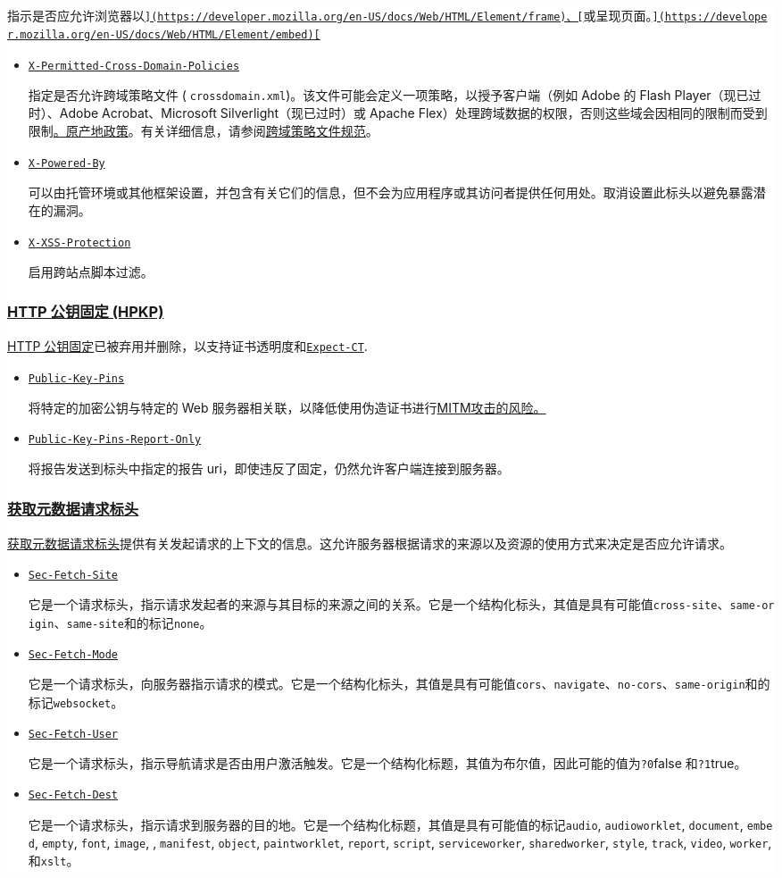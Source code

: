   指示是否应允许浏览器以[``](https://developer.mozilla.org/en-US/docs/Web/HTML/Element/frame)、[``](https://developer.mozilla.org/en-US/docs/Web/HTML/Element/iframe)或呈现页面。[``](https://developer.mozilla.org/en-US/docs/Web/HTML/Element/embed)[``](https://developer.mozilla.org/en-US/docs/Web/HTML/Element/object)

- [`X-Permitted-Cross-Domain-Policies`](https://developer.mozilla.org/en-US/docs/Web/HTTP/Headers/X-Permitted-Cross-Domain-Policies)

  指定是否允许跨域策略文件 ( `crossdomain.xml`)。该文件可能会定义一项策略，以授予客户端（例如 Adobe 的 Flash Player（现已过时）、Adobe Acrobat、Microsoft Silverlight（现已过时）或 Apache Flex）处理跨域数据的权限，否则这些域会因相同的限制而受到限制[。原产地政策](https://developer.mozilla.org/en-US/docs/Web/Security/Same-origin_policy)。有关详细信息，请参阅[跨域策略文件规范](https://www.adobe.com/devnet/articles/crossdomain_policy_file_spec.html)。

- [`X-Powered-By`](https://developer.mozilla.org/en-US/docs/Web/HTTP/Headers/X-Powered-By)

  可以由托管环境或其他框架设置，并包含有关它们的信息，但不会为应用程序或其访问者提供任何用处。取消设置此标头以避免暴露潜在的漏洞。

- [`X-XSS-Protection`](https://developer.mozilla.org/en-US/docs/Web/HTTP/Headers/X-XSS-Protection)

  启用跨站点脚本过滤。

### [HTTP 公钥固定 (HPKP)](https://developer.mozilla.org/en-US/docs/Web/HTTP/Headers#http_public_key_pinning_hpkp)

[HTTP 公钥固定](https://developer.mozilla.org/en-US/docs/Glossary/HPKP)已被弃用并删除，以支持证书透明度和[`Expect-CT`](https://developer.mozilla.org/en-US/docs/Web/HTTP/Headers/Expect-CT).

- [`Public-Key-Pins`](https://developer.mozilla.org/en-US/docs/Web/HTTP/Headers/Public-Key-Pins)

  将特定的加密公钥与特定的 Web 服务器相关联，以降低使用伪造证书进行[MITM攻击的风险。](https://developer.mozilla.org/en-US/docs/Glossary/MitM)

- [`Public-Key-Pins-Report-Only`](https://developer.mozilla.org/en-US/docs/Web/HTTP/Headers/Public-Key-Pins-Report-Only)

  将报告发送到标头中指定的报告 uri，即使违反了固定，仍然允许客户端连接到服务器。

### [获取元数据请求标头](https://developer.mozilla.org/en-US/docs/Web/HTTP/Headers#fetch_metadata_request_headers)

[获取元数据请求标头](https://developer.mozilla.org/en-US/docs/Glossary/Fetch_metadata_request_header)提供有关发起请求的上下文的信息。这允许服务器根据请求的来源以及资源的使用方式来决定是否应允许请求。

- [`Sec-Fetch-Site`](https://developer.mozilla.org/en-US/docs/Web/HTTP/Headers/Sec-Fetch-Site)

  它是一个请求标头，指示请求发起者的来源与其目标的来源之间的关系。它是一个结构化标头，其值是具有可能值`cross-site`、`same-origin`、`same-site`和的标记`none`。

- [`Sec-Fetch-Mode`](https://developer.mozilla.org/en-US/docs/Web/HTTP/Headers/Sec-Fetch-Mode)

  它是一个请求标头，向服务器指示请求的模式。它是一个结构化标头，其值是具有可能值`cors`、`navigate`、`no-cors`、`same-origin`和的标记`websocket`。

- [`Sec-Fetch-User`](https://developer.mozilla.org/en-US/docs/Web/HTTP/Headers/Sec-Fetch-User)

  它是一个请求标头，指示导航请求是否由用户激活触发。它是一个结构化标题，其值为布尔值，因此可能的值为`?0`false 和`?1`true。

- [`Sec-Fetch-Dest`](https://developer.mozilla.org/en-US/docs/Web/HTTP/Headers/Sec-Fetch-Dest)

  它是一个请求标头，指示请求到服务器的目的地。它是一个结构化标题，其值是具有可能值的标记`audio`, `audioworklet`, `document`, `embed`, `empty`, `font`, `image`, , `manifest`, `object`, `paintworklet`, `report`, `script`, `serviceworker`, `sharedworker`, `style`, `track`, `video`, `worker`, 和`xslt`。
